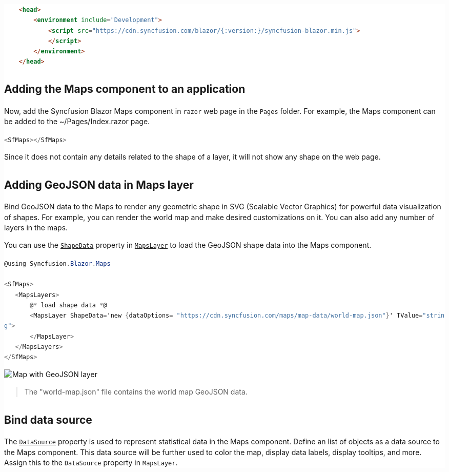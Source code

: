 ```html
    <head>
        <environment include="Development">
            <script src="https://cdn.syncfusion.com/blazor/{:version:}/syncfusion-blazor.min.js">
            </script>
        </environment>
    </head>
```

## Adding the Maps component to an application

Now, add the Syncfusion Blazor Maps component in `razor` web page in the `Pages` folder. For example, the Maps component can be added to the ~/Pages/Index.razor page.

```csharp
<SfMaps></SfMaps>
```

Since it does not contain any details related to the shape of a layer, it will not show any shape on the web page.

## Adding GeoJSON data in Maps layer

Bind GeoJSON data to the Maps to render any geometric shape in SVG (Scalable Vector Graphics) for powerful data visualization of shapes. For example, you can render the world map and make desired customizations on it. You can also add any number of layers in the maps.

You can use the [`ShapeData`](https://help.syncfusion.com/cr/blazor/Syncfusion.Blazor.Maps.MapsLayer.html#Syncfusion_Blazor_Maps_MapsLayer_ShapeData) property in [`MapsLayer`](https://help.syncfusion.com/cr/aspnetcore-blazor/Syncfusion.Blazor.Maps.MapsLayer.html) to load the GeoJSON shape data into the Maps component.

 ```csharp
@using Syncfusion.Blazor.Maps

<SfMaps>
    <MapsLayers>
        @* load shape data *@
        <MapsLayer ShapeData='new {dataOptions= "https://cdn.syncfusion.com/maps/map-data/world-map.json"}' TValue="string">
        </MapsLayer>
    </MapsLayers>
</SfMaps>
```

![Map with GeoJSON layer](./images/browser-output.png)

> The "world-map.json" file contains the world map GeoJSON data.

## Bind data source

The [`DataSource`](https://help.syncfusion.com/cr/blazor/Syncfusion.Blazor.Maps.MapsLayer.html#Syncfusion_Blazor_Maps_MapsLayer_DataSource) property is used to represent statistical data in the Maps component. Define an list of objects as a data source to the Maps component. This data source will be further used to color the map, display data labels, display tooltips, and more. Assign this to the `DataSource` property in `MapsLayer`.
